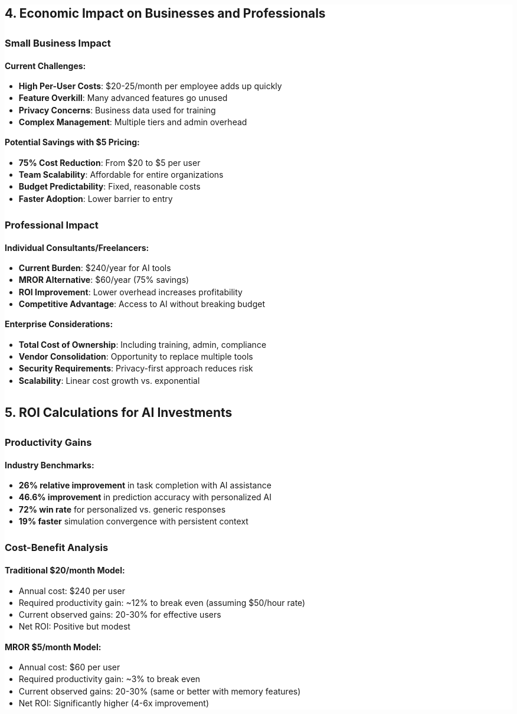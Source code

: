 ## 4. Economic Impact on Businesses and Professionals

### Small Business Impact
**Current Challenges:**
- **High Per-User Costs**: $20-25/month per employee adds up quickly
- **Feature Overkill**: Many advanced features go unused
- **Privacy Concerns**: Business data used for training
- **Complex Management**: Multiple tiers and admin overhead

**Potential Savings with $5 Pricing:**
- **75% Cost Reduction**: From $20 to $5 per user
- **Team Scalability**: Affordable for entire organizations
- **Budget Predictability**: Fixed, reasonable costs
- **Faster Adoption**: Lower barrier to entry

### Professional Impact
**Individual Consultants/Freelancers:**
- **Current Burden**: $240/year for AI tools
- **MROR Alternative**: $60/year (75% savings)
- **ROI Improvement**: Lower overhead increases profitability
- **Competitive Advantage**: Access to AI without breaking budget

**Enterprise Considerations:**
- **Total Cost of Ownership**: Including training, admin, compliance
- **Vendor Consolidation**: Opportunity to replace multiple tools
- **Security Requirements**: Privacy-first approach reduces risk
- **Scalability**: Linear cost growth vs. exponential

## 5. ROI Calculations for AI Investments

### Productivity Gains
**Industry Benchmarks:**
- **26% relative improvement** in task completion with AI assistance
- **46.6% improvement** in prediction accuracy with personalized AI
- **72% win rate** for personalized vs. generic responses
- **19% faster** simulation convergence with persistent context

### Cost-Benefit Analysis
**Traditional $20/month Model:**
- Annual cost: $240 per user
- Required productivity gain: ~12% to break even (assuming $50/hour rate)
- Current observed gains: 20-30% for effective users
- Net ROI: Positive but modest

**MROR $5/month Model:**
- Annual cost: $60 per user
- Required productivity gain: ~3% to break even
- Current observed gains: 20-30% (same or better with memory features)
- Net ROI: Significantly higher (4-6x improvement)
